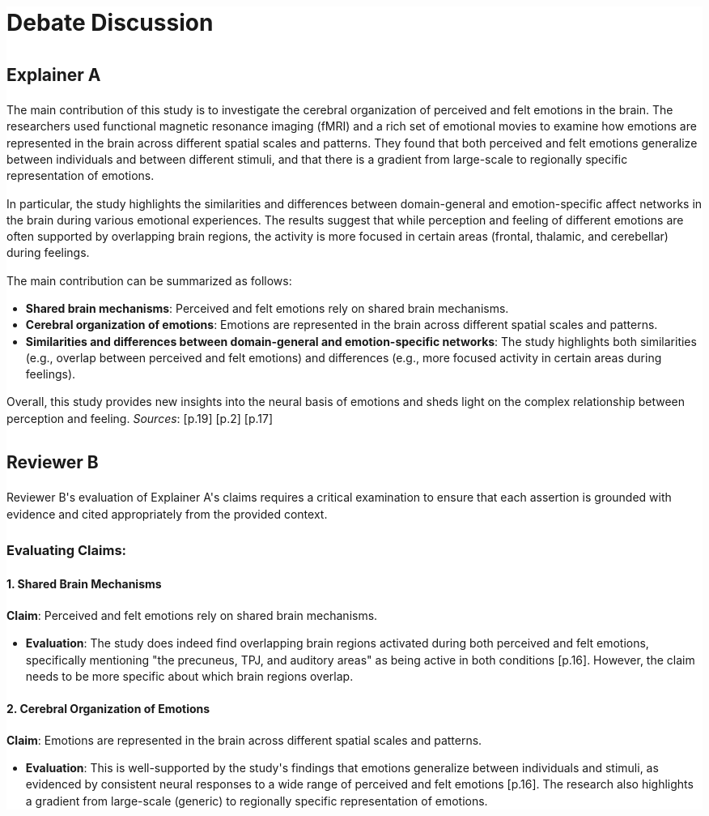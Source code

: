 # Debate Discussion

## Explainer A
The main contribution of this study is to investigate the cerebral organization of perceived and felt emotions in the brain. The researchers used functional magnetic resonance imaging (fMRI) and a rich set of emotional movies to examine how emotions are represented in the brain across different spatial scales and patterns. They found that both perceived and felt emotions generalize between individuals and between different stimuli, and that there is a gradient from large-scale to regionally specific representation of emotions.

In particular, the study highlights the similarities and differences between domain-general and emotion-specific affect networks in the brain during various emotional experiences. The results suggest that while perception and feeling of different emotions are often supported by overlapping brain regions, the activity is more focused in certain areas (frontal, thalamic, and cerebellar) during feelings.

The main contribution can be summarized as follows:

* **Shared brain mechanisms**: Perceived and felt emotions rely on shared brain mechanisms.
* **Cerebral organization of emotions**: Emotions are represented in the brain across different spatial scales and patterns.
* **Similarities and differences between domain-general and emotion-specific networks**: The study highlights both similarities (e.g., overlap between perceived and felt emotions) and differences (e.g., more focused activity in certain areas during feelings).

Overall, this study provides new insights into the neural basis of emotions and sheds light on the complex relationship between perception and feeling.
_Sources_: [p.19] [p.2] [p.17]

## Reviewer B
Reviewer B's evaluation of Explainer A's claims requires a critical examination to ensure that each assertion is grounded with evidence and cited appropriately from the provided context.

### Evaluating Claims:

#### 1. Shared Brain Mechanisms

**Claim**: Perceived and felt emotions rely on shared brain mechanisms.
- **Evaluation**: The study does indeed find overlapping brain regions activated during both perceived and felt emotions, specifically mentioning "the precuneus, TPJ, and auditory areas" as being active in both conditions [p.16]. However, the claim needs to be more specific about which brain regions overlap.

#### 2. Cerebral Organization of Emotions

**Claim**: Emotions are represented in the brain across different spatial scales and patterns.
- **Evaluation**: This is well-supported by the study's findings that emotions generalize between individuals and stimuli, as evidenced by consistent neural responses to a wide range of perceived and felt emotions [p.16]. The research also highlights a gradient from large-scale (generic) to regionally specific representation of emotions.
